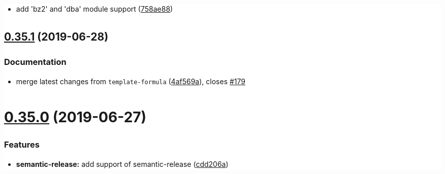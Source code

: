* add 'bz2' and 'dba' module support ([758ae88](https://github.com/saltstack-formulas/php-formula/commit/758ae88))

## [0.35.1](https://github.com/saltstack-formulas/php-formula/compare/v0.35.0...v0.35.1) (2019-06-28)


### Documentation

* merge latest changes from `template-formula` ([4af569a](https://github.com/saltstack-formulas/php-formula/commit/4af569a)), closes [#179](https://github.com/saltstack-formulas/php-formula/issues/179)

# [0.35.0](https://github.com/saltstack-formulas/php-formula/compare/v0.34.0...v0.35.0) (2019-06-27)


### Features

* **semantic-release:** add support of semantic-release ([cdd206a](https://github.com/saltstack-formulas/php-formula/commit/cdd206a))
